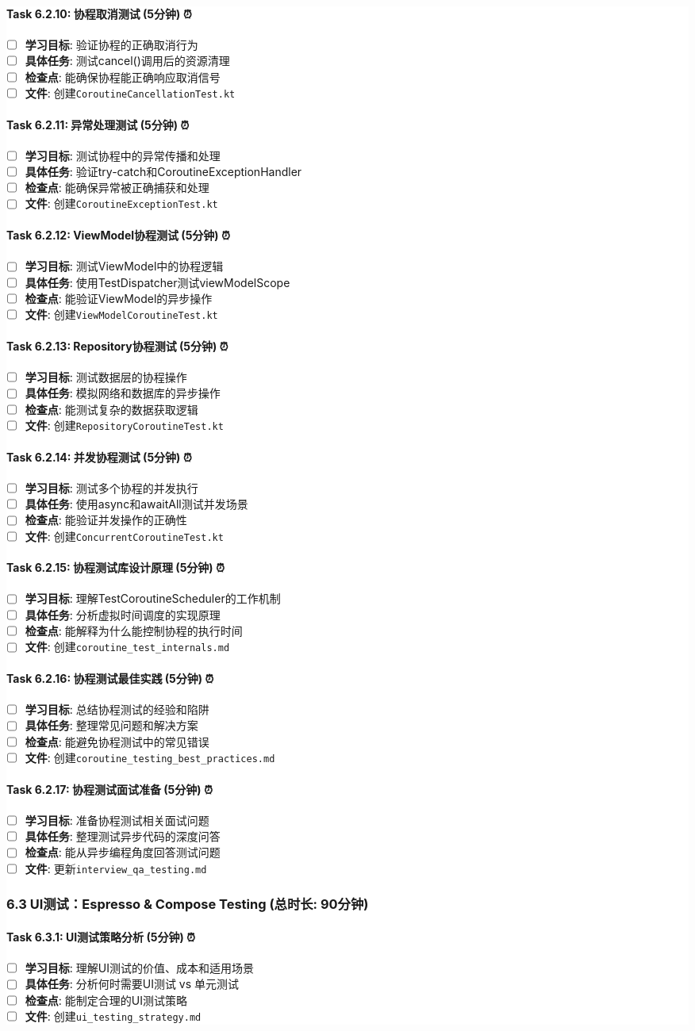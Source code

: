 #### Task 6.2.10: 协程取消测试 (5分钟) ⏰
- [ ] **学习目标**: 验证协程的正确取消行为
- [ ] **具体任务**: 测试cancel()调用后的资源清理
- [ ] **检查点**: 能确保协程能正确响应取消信号
- [ ] **文件**: 创建`CoroutineCancellationTest.kt`

#### Task 6.2.11: 异常处理测试 (5分钟) ⏰
- [ ] **学习目标**: 测试协程中的异常传播和处理
- [ ] **具体任务**: 验证try-catch和CoroutineExceptionHandler
- [ ] **检查点**: 能确保异常被正确捕获和处理
- [ ] **文件**: 创建`CoroutineExceptionTest.kt`

#### Task 6.2.12: ViewModel协程测试 (5分钟) ⏰
- [ ] **学习目标**: 测试ViewModel中的协程逻辑
- [ ] **具体任务**: 使用TestDispatcher测试viewModelScope
- [ ] **检查点**: 能验证ViewModel的异步操作
- [ ] **文件**: 创建`ViewModelCoroutineTest.kt`

#### Task 6.2.13: Repository协程测试 (5分钟) ⏰
- [ ] **学习目标**: 测试数据层的协程操作
- [ ] **具体任务**: 模拟网络和数据库的异步操作
- [ ] **检查点**: 能测试复杂的数据获取逻辑
- [ ] **文件**: 创建`RepositoryCoroutineTest.kt`

#### Task 6.2.14: 并发协程测试 (5分钟) ⏰
- [ ] **学习目标**: 测试多个协程的并发执行
- [ ] **具体任务**: 使用async和awaitAll测试并发场景
- [ ] **检查点**: 能验证并发操作的正确性
- [ ] **文件**: 创建`ConcurrentCoroutineTest.kt`

#### Task 6.2.15: 协程测试库设计原理 (5分钟) ⏰
- [ ] **学习目标**: 理解TestCoroutineScheduler的工作机制
- [ ] **具体任务**: 分析虚拟时间调度的实现原理
- [ ] **检查点**: 能解释为什么能控制协程的执行时间
- [ ] **文件**: 创建`coroutine_test_internals.md`

#### Task 6.2.16: 协程测试最佳实践 (5分钟) ⏰
- [ ] **学习目标**: 总结协程测试的经验和陷阱
- [ ] **具体任务**: 整理常见问题和解决方案
- [ ] **检查点**: 能避免协程测试中的常见错误
- [ ] **文件**: 创建`coroutine_testing_best_practices.md`

#### Task 6.2.17: 协程测试面试准备 (5分钟) ⏰
- [ ] **学习目标**: 准备协程测试相关面试问题
- [ ] **具体任务**: 整理测试异步代码的深度问答
- [ ] **检查点**: 能从异步编程角度回答测试问题
- [ ] **文件**: 更新`interview_qa_testing.md`

### 6.3 UI测试：Espresso & Compose Testing (总时长: 90分钟)

#### Task 6.3.1: UI测试策略分析 (5分钟) ⏰
- [ ] **学习目标**: 理解UI测试的价值、成本和适用场景
- [ ] **具体任务**: 分析何时需要UI测试 vs 单元测试
- [ ] **检查点**: 能制定合理的UI测试策略
- [ ] **文件**: 创建`ui_testing_strategy.md`
